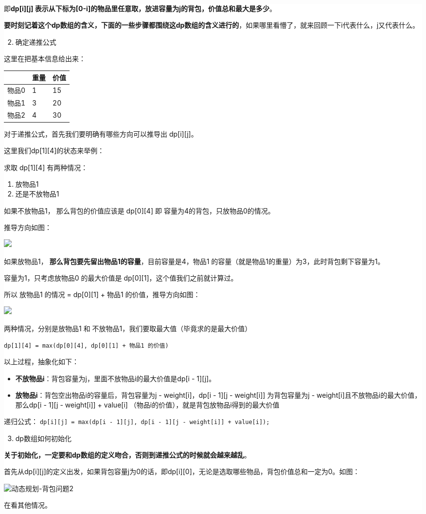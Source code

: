 即**dp[i][j] 表示从下标为[0-i]的物品里任意取，放进容量为j的背包，价值总和最大是多少**。

**要时刻记着这个dp数组的含义，下面的一些步骤都围绕这dp数组的含义进行的**，如果哪里看懵了，就来回顾一下i代表什么，j又代表什么。

2. 确定递推公式

这里在把基本信息给出来：

|       | 重量 | 价值 |
| ----- | ---- | ---- |
| 物品0 | 1    | 15   |
| 物品1 | 3    | 20   |
| 物品2 | 4    | 30   |

对于递推公式，首先我们要明确有哪些方向可以推导出 dp[i][j]。 

这里我们dp[1][4]的状态来举例： 

求取 dp[1][4] 有两种情况： 

1. 放物品1  
2. 还是不放物品1

如果不放物品1， 那么背包的价值应该是 dp[0][4] 即 容量为4的背包，只放物品0的情况。 

推导方向如图： 

![](https://code-thinking-1253855093.file.myqcloud.com/pics/20240730174246.png)

如果放物品1， **那么背包要先留出物品1的容量**，目前容量是4，物品1 的容量（就是物品1的重量）为3，此时背包剩下容量为1。 

容量为1，只考虑放物品0 的最大价值是 dp[0][1]，这个值我们之前就计算过。 

所以 放物品1 的情况 = dp[0][1] + 物品1 的价值，推导方向如图：  

![](https://code-thinking-1253855093.file.myqcloud.com/pics/20240730174436.png) 

两种情况，分别是放物品1 和 不放物品1，我们要取最大值（毕竟求的是最大价值） 

`dp[1][4] = max(dp[0][4], dp[0][1] + 物品1 的价值) `

以上过程，抽象化如下：

* **不放物品i**：背包容量为j，里面不放物品i的最大价值是dp[i - 1][j]。

* **放物品i**：背包空出物品i的容量后，背包容量为j - weight[i]，dp[i - 1][j - weight[i]] 为背包容量为j - weight[i]且不放物品i的最大价值，那么dp[i - 1][j - weight[i]] + value[i] （物品i的价值），就是背包放物品i得到的最大价值

递归公式： `dp[i][j] = max(dp[i - 1][j], dp[i - 1][j - weight[i]] + value[i]);`

3. dp数组如何初始化

**关于初始化，一定要和dp数组的定义吻合，否则到递推公式的时候就会越来越乱**。

首先从dp[i][j]的定义出发，如果背包容量j为0的话，即dp[i][0]，无论是选取哪些物品，背包价值总和一定为0。如图：

![动态规划-背包问题2](https://code-thinking-1253855093.file.myqcloud.com/pics/2021011010304192.png)

在看其他情况。
